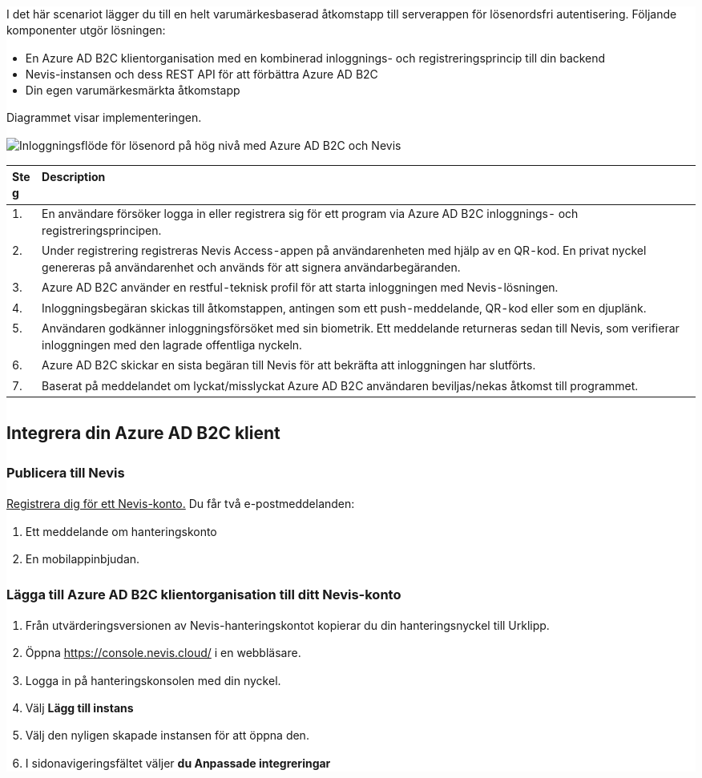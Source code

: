 I det här scenariot lägger du till en helt varumärkesbaserad åtkomstapp till serverappen för lösenordsfri autentisering. Följande komponenter utgör lösningen:

- En Azure AD B2C klientorganisation med en kombinerad inloggnings- och registreringsprincip till din backend
- Nevis-instansen och dess REST API för att förbättra Azure AD B2C
- Din egen varumärkesmärkta åtkomstapp

Diagrammet visar implementeringen.

![Inloggningsflöde för lösenord på hög nivå med Azure AD B2C och Nevis](./media/partner-nevis/nevis-architecture-diagram.png)

|Steg | Description |
|:-----| :-----------|
| 1. | En användare försöker logga in eller registrera sig för ett program via Azure AD B2C inloggnings- och registreringsprincipen.
| 2. | Under registrering registreras Nevis Access-appen på användarenheten med hjälp av en QR-kod. En privat nyckel genereras på användarenhet och används för att signera användarbegäranden.
| 3. |  Azure AD B2C använder en restful-teknisk profil för att starta inloggningen med Nevis-lösningen.
| 4. | Inloggningsbegäran skickas till åtkomstappen, antingen som ett push-meddelande, QR-kod eller som en djuplänk.
| 5. | Användaren godkänner inloggningsförsöket med sin biometrik. Ett meddelande returneras sedan till Nevis, som verifierar inloggningen med den lagrade offentliga nyckeln.
| 6. | Azure AD B2C skickar en sista begäran till Nevis för att bekräfta att inloggningen har slutförts.
| 7. |Baserat på meddelandet om lyckat/misslyckat Azure AD B2C användaren beviljas/nekas åtkomst till programmet.

## <a name="integrate-your-azure-ad-b2c-tenant"></a>Integrera din Azure AD B2C klient

### <a name="onboard-to-nevis"></a>Publicera till Nevis 

[Registrera dig för ett Nevis-konto.](https://www.nevis-security.com/aadb2c/)
Du får två e-postmeddelanden:

1. Ett meddelande om hanteringskonto

2. En mobilappinbjudan.

### <a name="add-your-azure-ad-b2c-tenant-to-your-nevis-account"></a>Lägga till Azure AD B2C klientorganisation till ditt Nevis-konto

1. Från utvärderingsversionen av Nevis-hanteringskontot kopierar du din hanteringsnyckel till Urklipp.

2. Öppna https://console.nevis.cloud/ i en webbläsare.

3. Logga in på hanteringskonsolen med din nyckel.

4. Välj **Lägg till instans**

5. Välj den nyligen skapade instansen för att öppna den.

6. I sidonavigeringsfältet väljer **du Anpassade integreringar**

